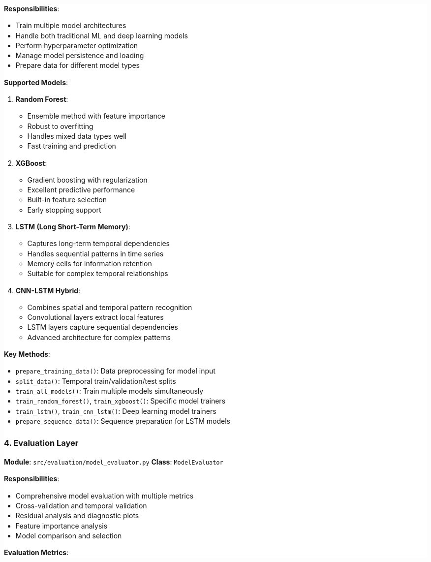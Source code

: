 **Responsibilities**:
- Train multiple model architectures
- Handle both traditional ML and deep learning models
- Perform hyperparameter optimization
- Manage model persistence and loading
- Prepare data for different model types

**Supported Models**:

1. **Random Forest**:
   - Ensemble method with feature importance
   - Robust to overfitting
   - Handles mixed data types well
   - Fast training and prediction

2. **XGBoost**:
   - Gradient boosting with regularization
   - Excellent predictive performance
   - Built-in feature selection
   - Early stopping support

3. **LSTM (Long Short-Term Memory)**:
   - Captures long-term temporal dependencies
   - Handles sequential patterns in time series
   - Memory cells for information retention
   - Suitable for complex temporal relationships

4. **CNN-LSTM Hybrid**:
   - Combines spatial and temporal pattern recognition
   - Convolutional layers extract local features
   - LSTM layers capture sequential dependencies
   - Advanced architecture for complex patterns

**Key Methods**:
- `prepare_training_data()`: Data preprocessing for model input
- `split_data()`: Temporal train/validation/test splits
- `train_all_models()`: Train multiple models simultaneously
- `train_random_forest()`, `train_xgboost()`: Specific model trainers
- `train_lstm()`, `train_cnn_lstm()`: Deep learning model trainers
- `prepare_sequence_data()`: Sequence preparation for LSTM models

### 4. Evaluation Layer

**Module**: `src/evaluation/model_evaluator.py`
**Class**: `ModelEvaluator`

**Responsibilities**:
- Comprehensive model evaluation with multiple metrics
- Cross-validation and temporal validation
- Residual analysis and diagnostic plots
- Feature importance analysis
- Model comparison and selection

**Evaluation Metrics**:
